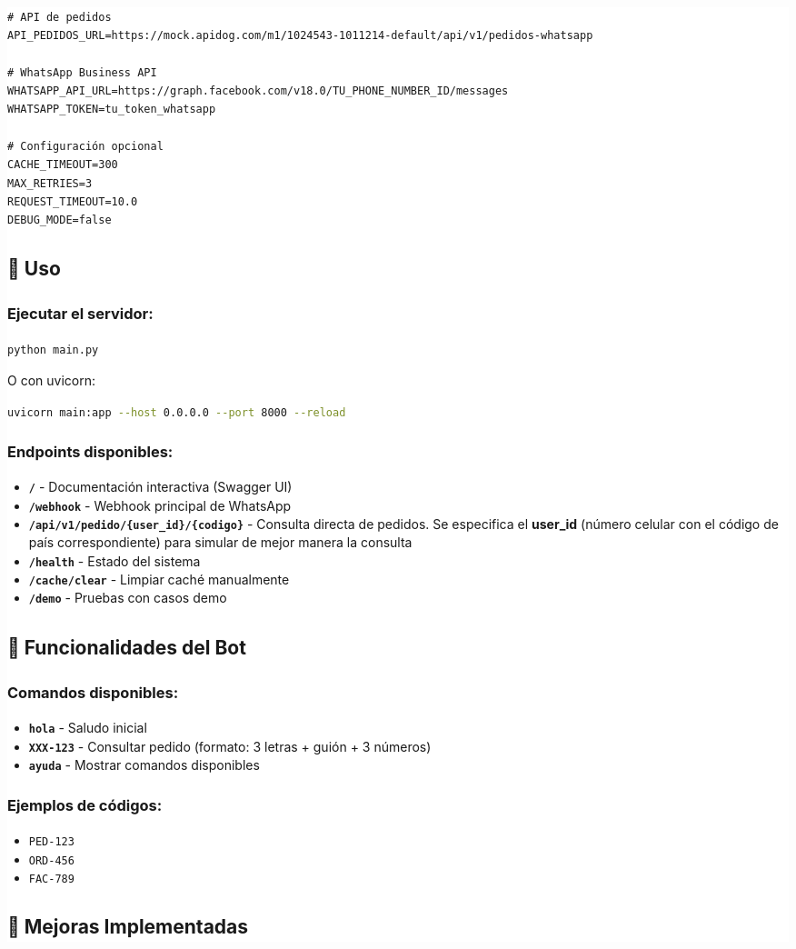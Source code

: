 ```env
# API de pedidos
API_PEDIDOS_URL=https://mock.apidog.com/m1/1024543-1011214-default/api/v1/pedidos-whatsapp

# WhatsApp Business API
WHATSAPP_API_URL=https://graph.facebook.com/v18.0/TU_PHONE_NUMBER_ID/messages
WHATSAPP_TOKEN=tu_token_whatsapp

# Configuración opcional
CACHE_TIMEOUT=300
MAX_RETRIES=3
REQUEST_TIMEOUT=10.0
DEBUG_MODE=false
```

## 🚀 Uso

### Ejecutar el servidor:
```bash
python main.py
```

O con uvicorn:
```bash
uvicorn main:app --host 0.0.0.0 --port 8000 --reload
```

### Endpoints disponibles:

- **`/`** - Documentación interactiva (Swagger UI)
- **`/webhook`** - Webhook principal de WhatsApp
- **`/api/v1/pedido/{user_id}/{codigo}`** - Consulta directa de pedidos. Se especifica el **user_id** (número celular con el código de país correspondiente) para simular de mejor manera la consulta
- **`/health`** - Estado del sistema
- **`/cache/clear`** - Limpiar caché manualmente
- **`/demo`** - Pruebas con casos demo

## 📱 Funcionalidades del Bot

### Comandos disponibles:
- **`hola`** - Saludo inicial
- **`XXX-123`** - Consultar pedido (formato: 3 letras + guión + 3 números)
- **`ayuda`** - Mostrar comandos disponibles

### Ejemplos de códigos:
- `PED-123`
- `ORD-456`
- `FAC-789`

## 🔧 Mejoras Implementadas

